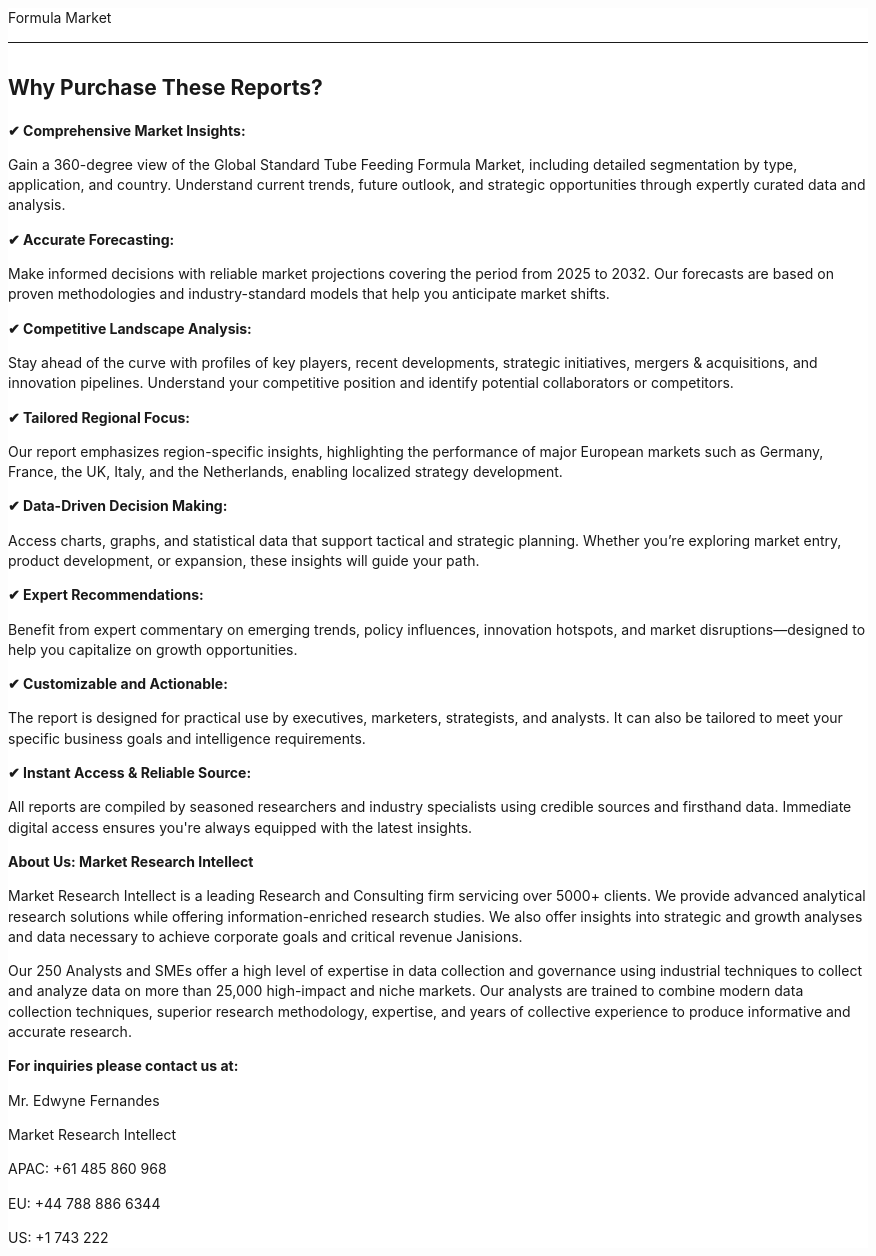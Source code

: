 Formula Market</a></span></p></blockquote><hr /><h2>Why Purchase These Reports?</h2><p><strong>✔ Comprehensive Market Insights:</strong></p><p>Gain a 360-degree view of the Global Standard Tube Feeding Formula Market, including detailed segmentation by type, application, and country. Understand current trends, future outlook, and strategic opportunities through expertly curated data and analysis.</p><p><strong>✔ Accurate Forecasting:</strong></p><p>Make informed decisions with reliable market projections covering the period from 2025 to 2032. Our forecasts are based on proven methodologies and industry-standard models that help you anticipate market shifts.</p><p><strong>✔ Competitive Landscape Analysis:</strong></p><p>Stay ahead of the curve with profiles of key players, recent developments, strategic initiatives, mergers &amp; acquisitions, and innovation pipelines. Understand your competitive position and identify potential collaborators or competitors.</p><p><strong>✔ Tailored Regional Focus:</strong></p><p>Our report emphasizes region-specific insights, highlighting the performance of major European markets such as Germany, France, the UK, Italy, and the Netherlands, enabling localized strategy development.</p><p><strong>✔ Data-Driven Decision Making:</strong></p><p>Access charts, graphs, and statistical data that support tactical and strategic planning. Whether you&rsquo;re exploring market entry, product development, or expansion, these insights will guide your path.</p><p><strong>✔ Expert Recommendations:</strong></p><p>Benefit from expert commentary on emerging trends, policy influences, innovation hotspots, and market disruptions&mdash;designed to help you capitalize on growth opportunities.</p><p><strong>✔ Customizable and Actionable:</strong></p><p>The report is designed for practical use by executives, marketers, strategists, and analysts. It can also be tailored to meet your specific business goals and intelligence requirements.</p><p><strong>✔ Instant Access &amp; Reliable Source:</strong></p><p>All reports are compiled by seasoned researchers and industry specialists using credible sources and firsthand data. Immediate digital access ensures you're always equipped with the latest insights.</p><p><strong><span class="font-[700]">About Us: Market Research Intellect</span></strong></p><p><span class="">Market Research Intellect is a leading Research and Consulting firm servicing over 5000+ clients. We provide advanced analytical research solutions while offering information-enriched research studies.&nbsp;</span>We also offer insights into strategic and growth analyses and data necessary to achieve corporate goals and critical revenue Janisions.</p><p><span class="">Our 250 Analysts and SMEs offer a high level of expertise in data collection and governance using industrial techniques to collect and analyze data on more than 25,000 high-impact and niche markets. Our analysts are trained to combine modern data collection techniques, superior research methodology, expertise, and years of collective experience to produce informative and accurate research.</span></p><p><strong>For inquiries please contact us at:</strong></p><p>Mr. Edwyne Fernandes</p><p>Market Research Intellect</p><p>APAC: +61 485 860 968</p><p>EU: +44 788 886 6344</p><p>US: +1 743 222